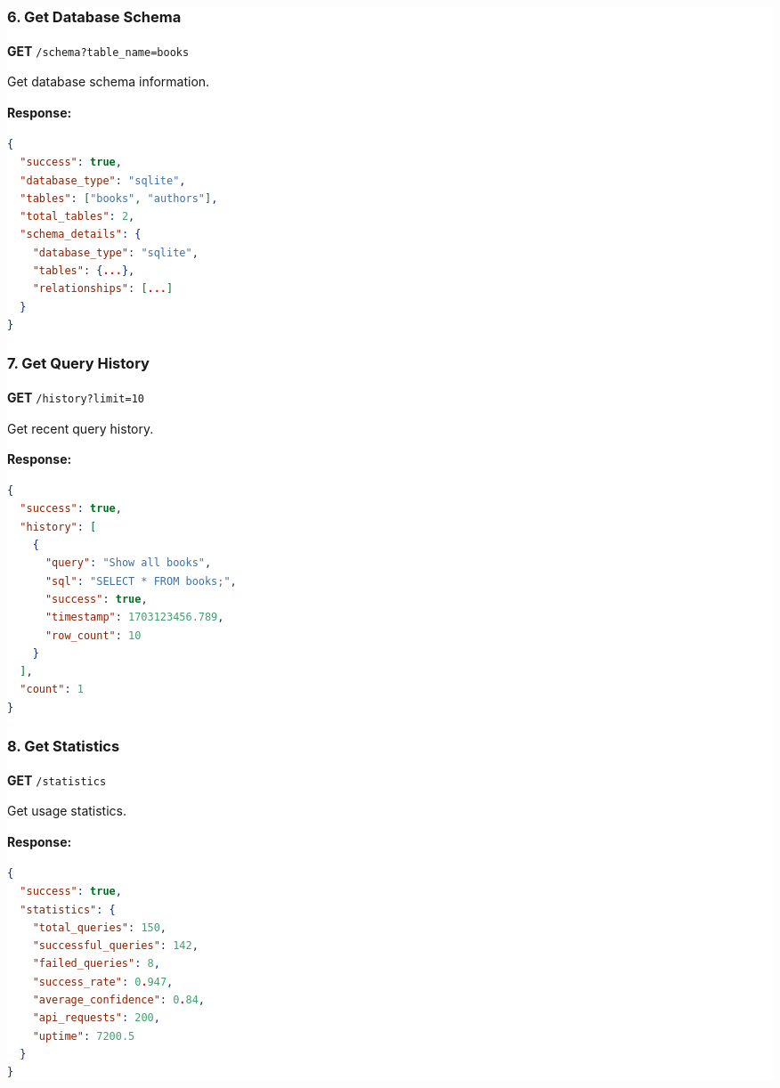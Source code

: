 ### 6. Get Database Schema

**GET** `/schema?table_name=books`

Get database schema information.

**Response:**
```json
{
  "success": true,
  "database_type": "sqlite",
  "tables": ["books", "authors"],
  "total_tables": 2,
  "schema_details": {
    "database_type": "sqlite",
    "tables": {...},
    "relationships": [...]
  }
}
```

### 7. Get Query History

**GET** `/history?limit=10`

Get recent query history.

**Response:**
```json
{
  "success": true,
  "history": [
    {
      "query": "Show all books",
      "sql": "SELECT * FROM books;",
      "success": true,
      "timestamp": 1703123456.789,
      "row_count": 10
    }
  ],
  "count": 1
}
```

### 8. Get Statistics

**GET** `/statistics`

Get usage statistics.

**Response:**
```json
{
  "success": true,
  "statistics": {
    "total_queries": 150,
    "successful_queries": 142,
    "failed_queries": 8,
    "success_rate": 0.947,
    "average_confidence": 0.84,
    "api_requests": 200,
    "uptime": 7200.5
  }
}
```
